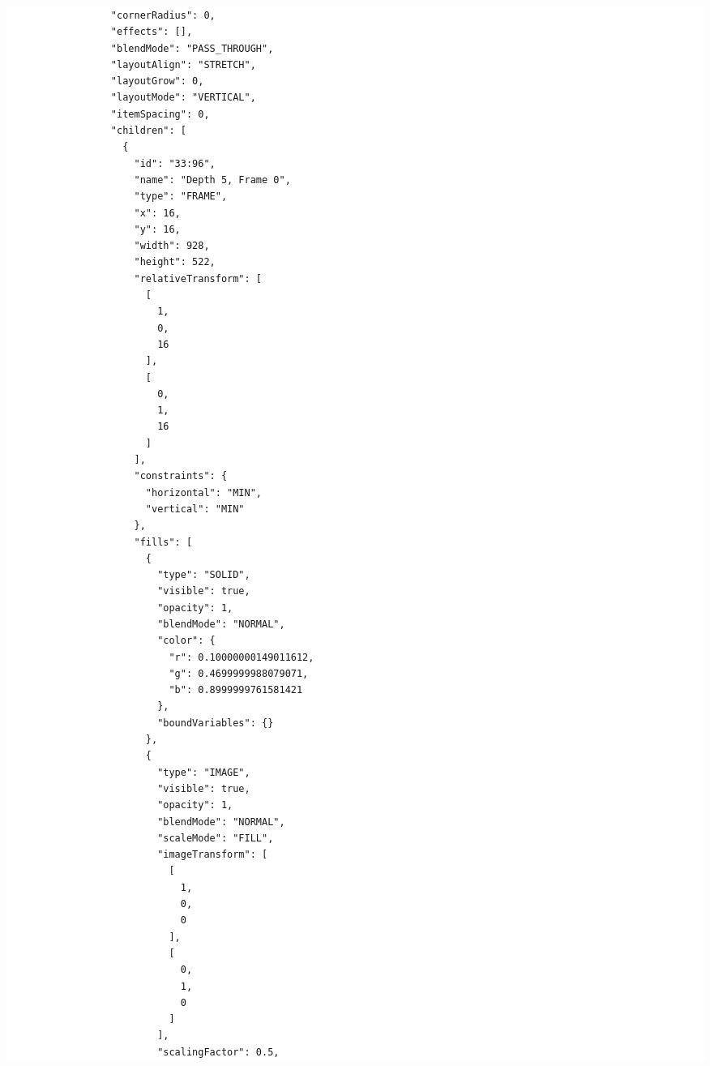                       "cornerRadius": 0,
                      "effects": [],
                      "blendMode": "PASS_THROUGH",
                      "layoutAlign": "STRETCH",
                      "layoutGrow": 0,
                      "layoutMode": "VERTICAL",
                      "itemSpacing": 0,
                      "children": [
                        {
                          "id": "33:96",
                          "name": "Depth 5, Frame 0",
                          "type": "FRAME",
                          "x": 16,
                          "y": 16,
                          "width": 928,
                          "height": 522,
                          "relativeTransform": [
                            [
                              1,
                              0,
                              16
                            ],
                            [
                              0,
                              1,
                              16
                            ]
                          ],
                          "constraints": {
                            "horizontal": "MIN",
                            "vertical": "MIN"
                          },
                          "fills": [
                            {
                              "type": "SOLID",
                              "visible": true,
                              "opacity": 1,
                              "blendMode": "NORMAL",
                              "color": {
                                "r": 0.10000000149011612,
                                "g": 0.4699999988079071,
                                "b": 0.8999999761581421
                              },
                              "boundVariables": {}
                            },
                            {
                              "type": "IMAGE",
                              "visible": true,
                              "opacity": 1,
                              "blendMode": "NORMAL",
                              "scaleMode": "FILL",
                              "imageTransform": [
                                [
                                  1,
                                  0,
                                  0
                                ],
                                [
                                  0,
                                  1,
                                  0
                                ]
                              ],
                              "scalingFactor": 0.5,